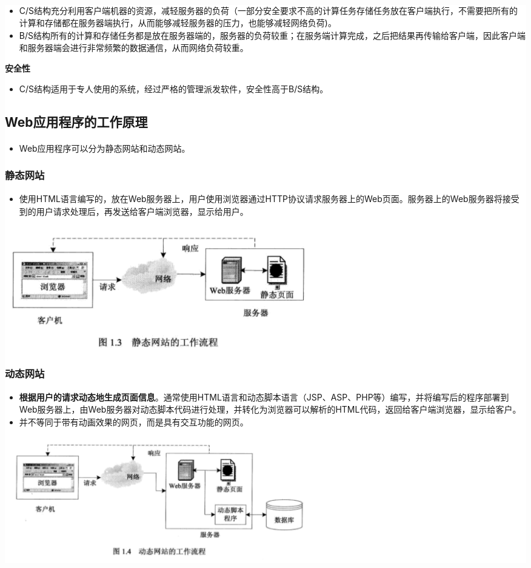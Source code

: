 - C/S结构充分利用客户端机器的资源，减轻服务器的负荷（一部分安全要求不高的计算任务存储任务放在客户端执行，不需要把所有的计算和存储都在服务器端执行，从而能够减轻服务器的压力，也能够减轻网络负荷)。
- B/S结构所有的计算和存储任务都是放在服务器端的，服务器的负荷较重；在服务端计算完成，之后把结果再传输给客户端，因此客户端和服务器端会进行非常频繁的数据通信，从而网络负荷较重。

**安全性**

- C/S结构适用于专人使用的系统，经过严格的管理派发软件，安全性高于B/S结构。

## Web应用程序的工作原理

- Web应用程序可以分为静态网站和动态网站。

### 静态网站

- 使用HTML语言编写的，放在Web服务器上，用户使用浏览器通过HTTP协议请求服务器上的Web页面。服务器上的Web服务器将接受到的用户请求处理后，再发送给客户端浏览器，显示给用户。

<img src="../../../pictures/Snipaste_2023-03-08_16-50-52.png" width="500"/>  

### 动态网站

- **根据用户的请求动态地生成页面信息**。通常使用HTML语言和动态脚本语言（JSP、ASP、PHP等）编写，并将编写后的程序部署到Web服务器上，由Web服务器对动态脚本代码进行处理，并转化为浏览器可以解析的HTML代码，返回给客户端浏览器，显示给客户。
- 并不等同于带有动画效果的网页，而是具有交互功能的网页。

<img src="../../../pictures/Snipaste_2023-03-08_16-51-06.png" width="500"/>  
